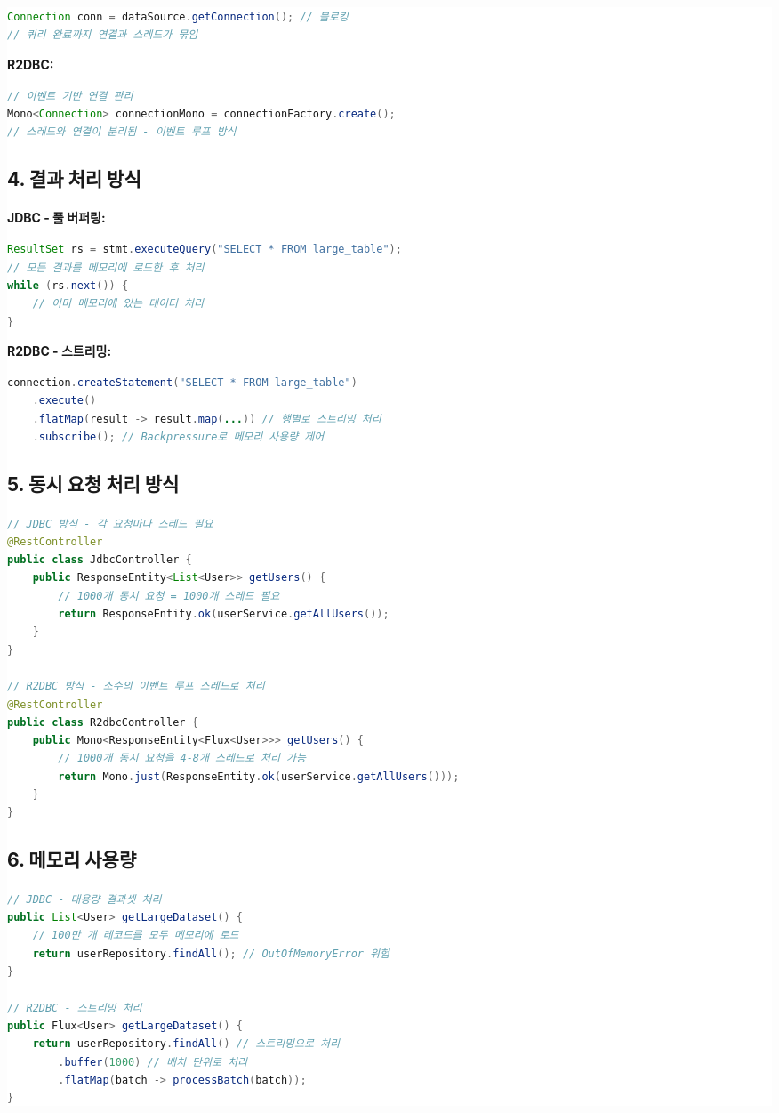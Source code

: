``` java
Connection conn = dataSource.getConnection(); // 블로킹
// 쿼리 완료까지 연결과 스레드가 묶임
```
**R2DBC:**
``` java
// 이벤트 기반 연결 관리
Mono<Connection> connectionMono = connectionFactory.create();
// 스레드와 연결이 분리됨 - 이벤트 루프 방식
```

## 4. 결과 처리 방식
**JDBC - 풀 버퍼링:**
``` java
ResultSet rs = stmt.executeQuery("SELECT * FROM large_table");
// 모든 결과를 메모리에 로드한 후 처리
while (rs.next()) {
    // 이미 메모리에 있는 데이터 처리
}
```
**R2DBC - 스트리밍:**
``` java
connection.createStatement("SELECT * FROM large_table")
    .execute()
    .flatMap(result -> result.map(...)) // 행별로 스트리밍 처리
    .subscribe(); // Backpressure로 메모리 사용량 제어
```

## 5. 동시 요청 처리 방식
```java
// JDBC 방식 - 각 요청마다 스레드 필요
@RestController
public class JdbcController {
    public ResponseEntity<List<User>> getUsers() {
        // 1000개 동시 요청 = 1000개 스레드 필요
        return ResponseEntity.ok(userService.getAllUsers());
    }
}

// R2DBC 방식 - 소수의 이벤트 루프 스레드로 처리
@RestController
public class R2dbcController {
    public Mono<ResponseEntity<Flux<User>>> getUsers() {
        // 1000개 동시 요청을 4-8개 스레드로 처리 가능
        return Mono.just(ResponseEntity.ok(userService.getAllUsers()));
    }
}
```

## 6. 메모리 사용량
```java
// JDBC - 대용량 결과셋 처리
public List<User> getLargeDataset() {
    // 100만 개 레코드를 모두 메모리에 로드
    return userRepository.findAll(); // OutOfMemoryError 위험
}

// R2DBC - 스트리밍 처리 
public Flux<User> getLargeDataset() {
    return userRepository.findAll() // 스트리밍으로 처리
        .buffer(1000) // 배치 단위로 처리
        .flatMap(batch -> processBatch(batch));
}
```